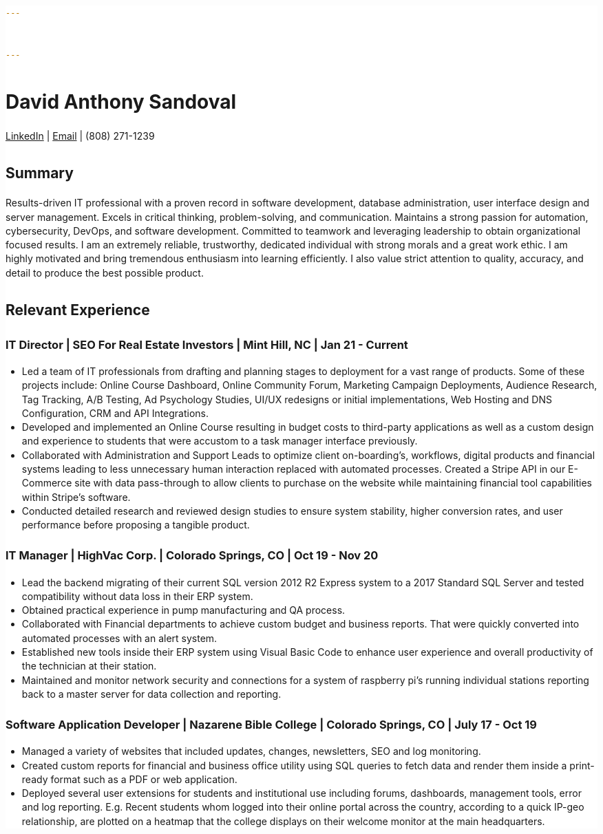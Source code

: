 ```yaml
---


---
```


<h1 id="david-anthony-sandoval">David Anthony Sandoval</h1>
<p><a href="https://www.linkedin.com/in/da-sandoval">LinkedIn</a> | <a href="mailto:david.anthony.sandoval@gmail.com">Email</a> | (808) 271-1239</p>
<h2 id="summary">Summary</h2>
<p>Results-driven IT professional with a proven record in software development, database administration, user interface design and server management. Excels in critical thinking, problem-solving, and communication. Maintains a strong passion for automation, cybersecurity, DevOps, and software development. Committed to teamwork and leveraging leadership to obtain organizational focused results. I am an extremely reliable, trustworthy, dedicated individual with strong morals and a great work ethic. I am highly motivated and bring tremendous enthusiasm into learning efficiently. I also value strict attention to quality, accuracy, and detail to produce the best possible product.</p>
<h2 id="relevant-experience">Relevant Experience</h2>
<h3 id="it-director--seo-for-real-estate-investors--mint-hill-nc--jan-21---current">IT Director | SEO For Real Estate Investors | Mint Hill, NC | Jan 21 - Current</h3>
<ul>
<li>Led a team of IT professionals from drafting and planning stages to deployment for a vast range of products. Some of these projects include: Online Course Dashboard, Online Community Forum, Marketing Campaign Deployments, Audience Research, Tag Tracking, A/B Testing, Ad Psychology Studies, UI/UX redesigns or initial implementations, Web Hosting and DNS Configuration, CRM and API Integrations.</li>
<li>Developed and implemented an Online Course resulting in budget costs to third-party applications as well as a custom design and experience to students that were accustom to a task manager interface previously.</li>
<li>Collaborated with Administration and Support Leads to optimize client on-boarding’s, workflows, digital products and financial systems leading to less unnecessary human interaction replaced with automated processes. Created a Stripe API in our E-Commerce site with data pass-through to allow clients to purchase on the website while maintaining financial tool capabilities within Stripe’s software.</li>
<li>Conducted detailed research and reviewed design studies to ensure system stability, higher conversion rates, and user performance before proposing a tangible product.</li>
</ul>
<h3 id="it-manager--highvac-corp.--colorado-springs-co--oct-19---nov-20">IT Manager | HighVac Corp. | Colorado Springs, CO | Oct 19 - Nov 20</h3>
<ul>
<li>Lead the backend migrating of their current SQL version 2012 R2 Express system to a 2017 Standard SQL Server and tested compatibility without data loss in their ERP system.</li>
<li>Obtained practical experience in pump manufacturing and QA process.</li>
<li>Collaborated with Financial departments to achieve custom budget and business reports. That were quickly converted into automated processes with an alert system.</li>
<li>Established new tools inside their ERP system using Visual Basic Code to enhance user experience and overall productivity of the technician at their station.</li>
<li>Maintained and monitor network security and connections for a system of raspberry pi’s running individual stations reporting back to a master server for data collection and reporting.</li>
</ul>
<h3 id="software-application-developer--nazarene-bible-college--colorado-springs-co--july-17---oct-19">Software Application Developer | Nazarene Bible College | Colorado Springs, CO | July 17 - Oct 19</h3>
<ul>
<li>Managed a variety of websites that included updates, changes, newsletters, SEO and log monitoring.</li>
<li>Created custom reports for financial and business office utility using SQL queries to fetch data and render them inside a print-ready format such as a PDF or web application.</li>
<li>Deployed several user extensions for students and institutional use including forums, dashboards, management tools, error and log reporting. E.g. Recent students whom logged into their online portal across the country, according to a quick IP-geo relationship, are plotted on a heatmap that the college displays on their welcome monitor at the main headquarters.</li>